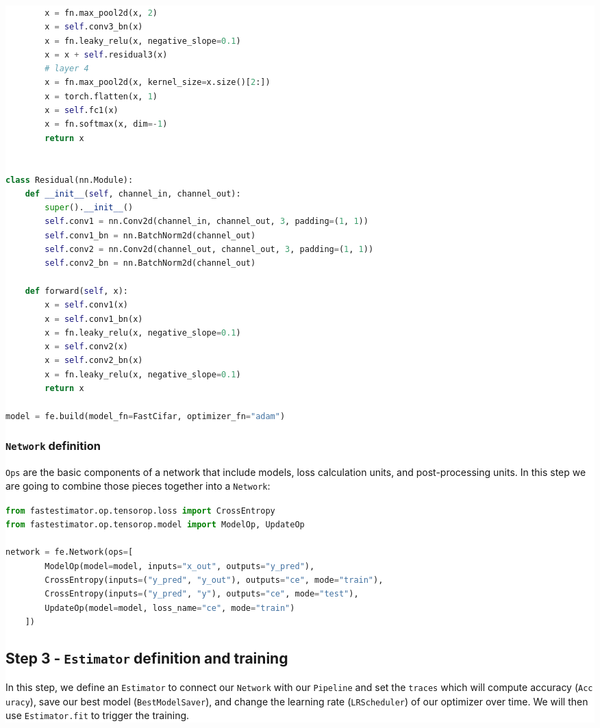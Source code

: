 ```python
        x = fn.max_pool2d(x, 2)
        x = self.conv3_bn(x)
        x = fn.leaky_relu(x, negative_slope=0.1)
        x = x + self.residual3(x)
        # layer 4
        x = fn.max_pool2d(x, kernel_size=x.size()[2:])
        x = torch.flatten(x, 1)
        x = self.fc1(x)
        x = fn.softmax(x, dim=-1)
        return x


class Residual(nn.Module):
    def __init__(self, channel_in, channel_out):
        super().__init__()
        self.conv1 = nn.Conv2d(channel_in, channel_out, 3, padding=(1, 1))
        self.conv1_bn = nn.BatchNorm2d(channel_out)
        self.conv2 = nn.Conv2d(channel_out, channel_out, 3, padding=(1, 1))
        self.conv2_bn = nn.BatchNorm2d(channel_out)

    def forward(self, x):
        x = self.conv1(x)
        x = self.conv1_bn(x)
        x = fn.leaky_relu(x, negative_slope=0.1)
        x = self.conv2(x)
        x = self.conv2_bn(x)
        x = fn.leaky_relu(x, negative_slope=0.1)
        return x

model = fe.build(model_fn=FastCifar, optimizer_fn="adam")
```

### `Network` definition
`Ops` are the basic components of a network that include models, loss calculation units, and post-processing units. In this step we are going to combine those pieces together into a `Network`:  


```python
from fastestimator.op.tensorop.loss import CrossEntropy
from fastestimator.op.tensorop.model import ModelOp, UpdateOp

network = fe.Network(ops=[
        ModelOp(model=model, inputs="x_out", outputs="y_pred"),
        CrossEntropy(inputs=("y_pred", "y_out"), outputs="ce", mode="train"),
        CrossEntropy(inputs=("y_pred", "y"), outputs="ce", mode="test"),
        UpdateOp(model=model, loss_name="ce", mode="train")
    ])
```

## Step 3 - `Estimator` definition and training
In this step, we define an `Estimator` to connect our `Network` with our `Pipeline` and set the `traces` which will compute accuracy (`Accuracy`), save our best model (`BestModelSaver`), and change the learning rate (`LRScheduler`) of our optimizer over time. We will then use `Estimator.fit` to trigger the training.
